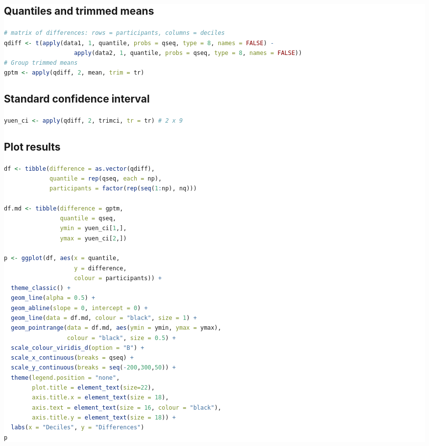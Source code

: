 Quantiles and trimmed means
---------------------------

``` r
# matrix of differences: rows = participants, columns = deciles
qdiff <- t(apply(data1, 1, quantile, probs = qseq, type = 8, names = FALSE) - 
                    apply(data2, 1, quantile, probs = qseq, type = 8, names = FALSE))
# Group trimmed means
gptm <- apply(qdiff, 2, mean, trim = tr)
```

Standard confidence interval
----------------------------

``` r
yuen_ci <- apply(qdiff, 2, trimci, tr = tr) # 2 x 9
```

Plot results
------------

``` r
df <- tibble(difference = as.vector(qdiff),
             quantile = rep(qseq, each = np),
             participants = factor(rep(seq(1:np), nq)))

df.md <- tibble(difference = gptm,
                quantile = qseq,
                ymin = yuen_ci[1,],
                ymax = yuen_ci[2,])

p <- ggplot(df, aes(x = quantile, 
                    y = difference, 
                    colour = participants)) + 
  theme_classic() +
  geom_line(alpha = 0.5) +
  geom_abline(slope = 0, intercept = 0) +
  geom_line(data = df.md, colour = "black", size = 1) +
  geom_pointrange(data = df.md, aes(ymin = ymin, ymax = ymax), 
                  colour = "black", size = 0.5) +
  scale_colour_viridis_d(option = "B") +
  scale_x_continuous(breaks = qseq) +
  scale_y_continuous(breaks = seq(-200,300,50)) +
  theme(legend.position = "none",
        plot.title = element_text(size=22),
        axis.title.x = element_text(size = 18),
        axis.text = element_text(size = 16, colour = "black"),
        axis.title.y = element_text(size = 18)) + 
  labs(x = "Deciles", y = "Differences")
p
```
